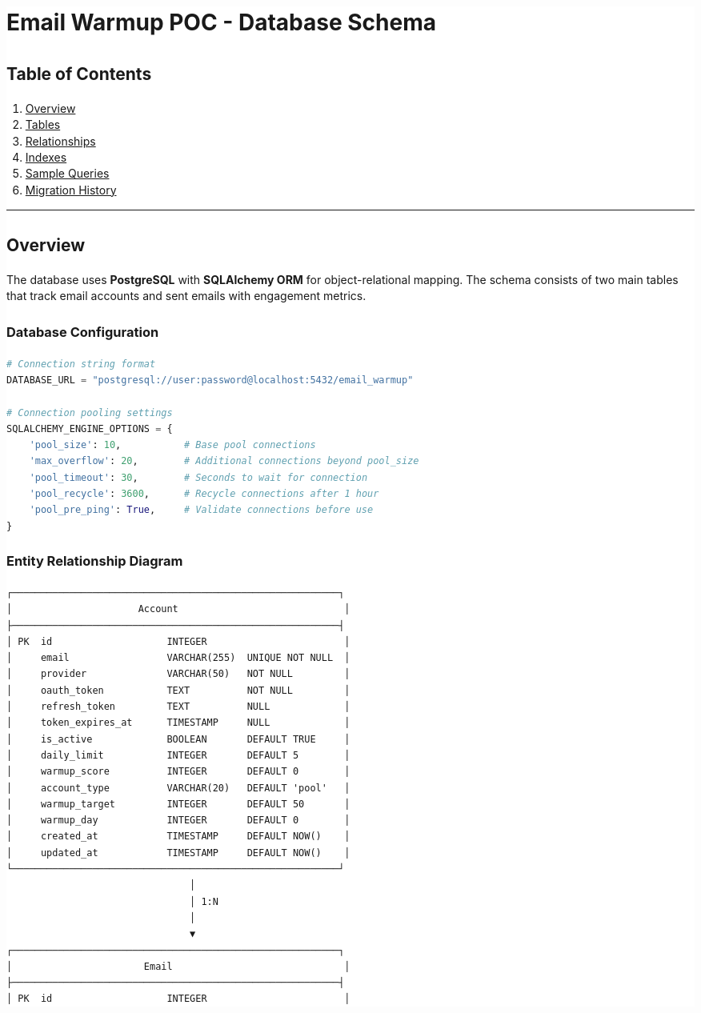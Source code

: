 # Email Warmup POC - Database Schema

## Table of Contents
1. [Overview](#overview)
2. [Tables](#tables)
3. [Relationships](#relationships)
4. [Indexes](#indexes)
5. [Sample Queries](#sample-queries)
6. [Migration History](#migration-history)

---

## Overview

The database uses **PostgreSQL** with **SQLAlchemy ORM** for object-relational mapping. The schema consists of two main tables that track email accounts and sent emails with engagement metrics.

### Database Configuration

```python
# Connection string format
DATABASE_URL = "postgresql://user:password@localhost:5432/email_warmup"

# Connection pooling settings
SQLALCHEMY_ENGINE_OPTIONS = {
    'pool_size': 10,           # Base pool connections
    'max_overflow': 20,        # Additional connections beyond pool_size
    'pool_timeout': 30,        # Seconds to wait for connection
    'pool_recycle': 3600,      # Recycle connections after 1 hour
    'pool_pre_ping': True,     # Validate connections before use
}
```

### Entity Relationship Diagram

```
┌─────────────────────────────────────────────────────────┐
│                      Account                             │
├─────────────────────────────────────────────────────────┤
│ PK  id                    INTEGER                        │
│     email                 VARCHAR(255)  UNIQUE NOT NULL  │
│     provider              VARCHAR(50)   NOT NULL         │
│     oauth_token           TEXT          NOT NULL         │
│     refresh_token         TEXT          NULL             │
│     token_expires_at      TIMESTAMP     NULL             │
│     is_active             BOOLEAN       DEFAULT TRUE     │
│     daily_limit           INTEGER       DEFAULT 5        │
│     warmup_score          INTEGER       DEFAULT 0        │
│     account_type          VARCHAR(20)   DEFAULT 'pool'   │
│     warmup_target         INTEGER       DEFAULT 50       │
│     warmup_day            INTEGER       DEFAULT 0        │
│     created_at            TIMESTAMP     DEFAULT NOW()    │
│     updated_at            TIMESTAMP     DEFAULT NOW()    │
└─────────────────────────────────────────────────────────┘
                                │
                                │ 1:N
                                │
                                ▼
┌─────────────────────────────────────────────────────────┐
│                       Email                              │
├─────────────────────────────────────────────────────────┤
│ PK  id                    INTEGER                        │
```